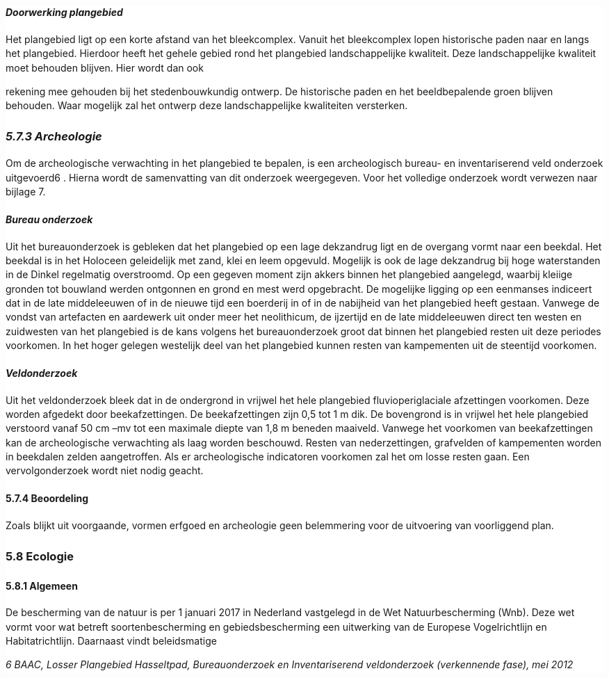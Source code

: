#### *Doorwerking plangebied*

Het plangebied ligt op een korte afstand van het bleekcomplex. Vanuit het bleekcomplex lopen historische paden naar en langs het plangebied. Hierdoor heeft het gehele gebied rond het plangebied landschappelijke kwaliteit. Deze landschappelijke kwaliteit moet behouden blijven. Hier wordt dan ook

rekening mee gehouden bij het stedenbouwkundig ontwerp. De historische paden en het beeldbepalende groen blijven behouden. Waar mogelijk zal het ontwerp deze landschappelijke kwaliteiten versterken.

### *5.7.3 Archeologie*

Om de archeologische verwachting in het plangebied te bepalen, is een archeologisch bureau- en inventariserend veld onderzoek uitgevoerd6 . Hierna wordt de samenvatting van dit onderzoek weergegeven. Voor het volledige onderzoek wordt verwezen naar bijlage 7.

#### *Bureau onderzoek*

Uit het bureauonderzoek is gebleken dat het plangebied op een lage dekzandrug ligt en de overgang vormt naar een beekdal. Het beekdal is in het Holoceen geleidelijk met zand, klei en leem opgevuld. Mogelijk is ook de lage dekzandrug bij hoge waterstanden in de Dinkel regelmatig overstroomd. Op een gegeven moment zijn akkers binnen het plangebied aangelegd, waarbij kleiige gronden tot bouwland werden ontgonnen en grond en mest werd opgebracht. De mogelijke ligging op een eenmanses indiceert dat in de late middeleeuwen of in de nieuwe tijd een boerderij in of in de nabijheid van het plangebied heeft gestaan. Vanwege de vondst van artefacten en aardewerk uit onder meer het neolithicum, de ijzertijd en de late middeleeuwen direct ten westen en zuidwesten van het plangebied is de kans volgens het bureauonderzoek groot dat binnen het plangebied resten uit deze periodes voorkomen. In het hoger gelegen westelijk deel van het plangebied kunnen resten van kampementen uit de steentijd voorkomen.

#### *Veldonderzoek*

Uit het veldonderzoek bleek dat in de ondergrond in vrijwel het hele plangebied fluvioperiglaciale afzettingen voorkomen. Deze worden afgedekt door beekafzettingen. De beekafzettingen zijn 0,5 tot 1 m dik. De bovengrond is in vrijwel het hele plangebied verstoord vanaf 50 cm –mv tot een maximale diepte van 1,8 m beneden maaiveld. Vanwege het voorkomen van beekafzettingen kan de archeologische verwachting als laag worden beschouwd. Resten van nederzettingen, grafvelden of kampementen worden in beekdalen zelden aangetroffen. Als er archeologische indicatoren voorkomen zal het om losse resten gaan. Een vervolgonderzoek wordt niet nodig geacht.

#### **5.7.4 Beoordeling**

Zoals blijkt uit voorgaande, vormen erfgoed en archeologie geen belemmering voor de uitvoering van voorliggend plan.

### <span id="page-42-0"></span>**5.8 Ecologie**

#### **5.8.1 Algemeen**

De bescherming van de natuur is per 1 januari 2017 in Nederland vastgelegd in de Wet Natuurbescherming (Wnb). Deze wet vormt voor wat betreft soortenbescherming en gebiedsbescherming een uitwerking van de Europese Vogelrichtlijn en Habitatrichtlijn. Daarnaast vindt beleidsmatige

 *6 BAAC, Losser Plangebied Hasseltpad, Bureauonderzoek en Inventariserend veldonderzoek (verkennende fase), mei 2012*
